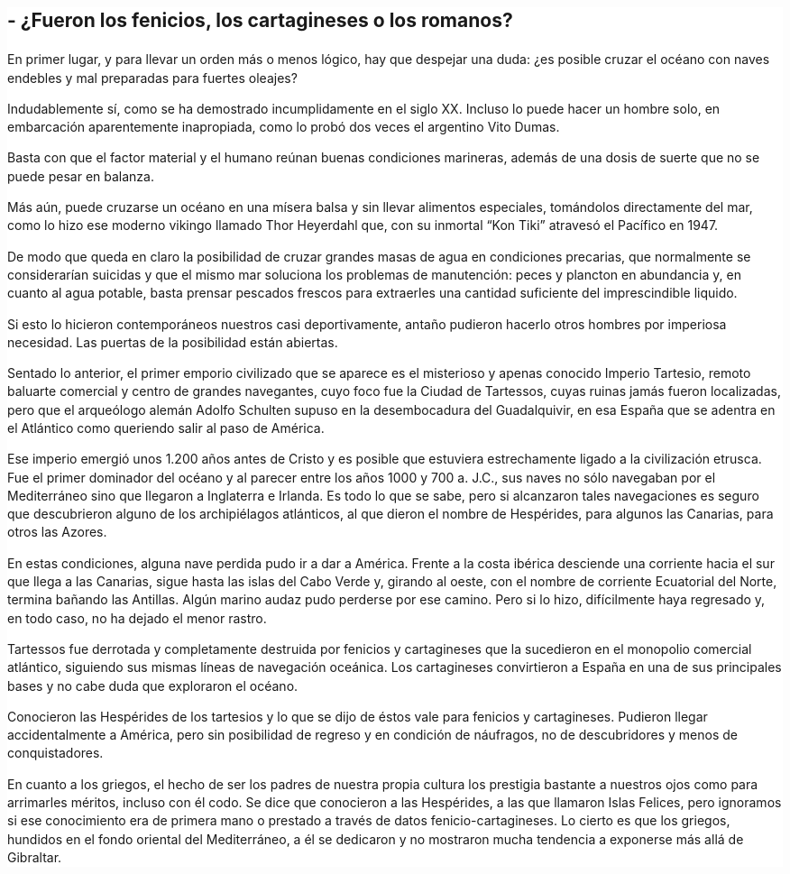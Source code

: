 ## **\- ¿Fueron los fenicios, los cartagineses o los romanos?**

En primer lugar, y para llevar un orden más o menos lógico, hay que despejar una duda: ¿es posible cruzar el océano con naves endebles y mal preparadas para fuertes oleajes?

Indudablemente sí, como se ha demostrado incumplidamente en el siglo XX. Incluso lo puede hacer un hombre solo, en embarcación aparentemente inapropiada, como lo probó dos veces el argentino Vito Dumas.

Basta con que el factor material y el humano reúnan buenas condiciones marineras, además de una dosis de suerte que no se puede pesar en balanza.

Más aún, puede cruzarse un océano en una mísera balsa y sin llevar alimentos especiales, tomándolos directamente del mar, como lo hizo ese moderno vikingo llamado Thor Heyerdahl que, con su inmortal “Kon Tiki” atravesó el Pacífico en 1947.

De modo que queda en claro la posibilidad de cruzar grandes masas de agua en condiciones precarias, que normalmente se considerarían suicidas y que el mismo mar soluciona los problemas de manutención: peces y plancton en abundancia y, en cuanto al agua potable, basta prensar pescados frescos para extraerles una cantidad suficiente del imprescindible liquido.

Si esto lo hicieron contemporáneos nuestros casi deportivamente, antaño pudieron hacerlo otros hombres por imperiosa necesidad. Las puertas de la posibilidad están abiertas.

Sentado lo anterior, el primer emporio civilizado que se aparece es el misterioso y apenas conocido Imperio Tartesio, remoto baluarte comercial y centro de grandes navegantes, cuyo foco fue la Ciudad de Tartessos, cuyas ruinas jamás fueron localizadas, pero que el arqueólogo alemán Adolfo Schulten supuso en la desembocadura del Guadalquivir, en esa España que se adentra en el Atlántico como queriendo salir al paso de América.

Ese imperio emergió unos 1.200 años antes de Cristo y es posible que estuviera estrechamente ligado a la civilización etrusca. Fue el primer dominador del océano y al parecer entre los años 1000 y 700 a. J.C., sus naves no sólo navegaban por el Mediterráneo sino que llegaron a Inglaterra e Irlanda. Es todo lo que se sabe, pero si alcanzaron tales navegaciones es seguro que descubrieron alguno de los archipiélagos atlánticos, al que dieron el nombre de Hespérides, para algunos las Canarias, para otros las Azores.

En estas condiciones, alguna nave perdida pudo ir a dar a América. Frente a la costa ibérica desciende una corriente hacia el sur que llega a las Canarias, sigue hasta las islas del Cabo Verde y, girando al oeste, con el nombre de corriente Ecuatorial del Norte, termina bañando las Antillas. Algún marino audaz pudo perderse por ese camino. Pero si lo hizo, difícilmente haya regresado y, en todo caso, no ha dejado el menor rastro.

Tartessos fue derrotada y completamente destruida por fenicios y cartagineses que la sucedieron en el monopolio comercial atlántico, siguiendo sus mismas líneas de navegación oceánica. Los cartagineses convirtieron a España en una de sus principales bases y no cabe duda que exploraron el océano.

Conocieron las Hespérides de los tartesios y lo que se dijo de éstos vale para fenicios y cartagineses. Pudieron llegar accidentalmente a América, pero sin posibilidad de regreso y en condición de náufragos, no de descubridores y menos de conquistadores.

En cuanto a los griegos, el hecho de ser los padres de nuestra propia cultura los prestigia bastante a nuestros ojos como para arrimarles méritos, incluso con él codo. Se dice que conocieron a las Hespérides, a las que llamaron Islas Felices, pero ignoramos si ese conocimiento era de primera mano o prestado a través de datos fenicio-cartagineses. Lo cierto es que los griegos, hundidos en el fondo oriental del Mediterráneo, a él se dedicaron y no mostraron mucha tendencia a exponerse más allá de Gibraltar.
